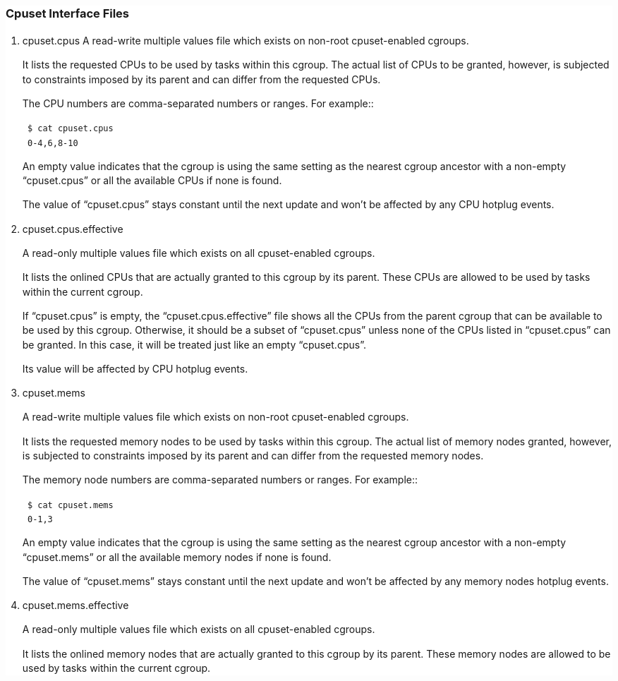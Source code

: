 ### Cpuset Interface Files

1. cpuset.cpus A read-write multiple values file which exists on non-root cpuset-enabled cgroups.

   It lists the requested CPUs to be used by tasks within this cgroup. The actual list of CPUs to be granted, however, is subjected to constraints imposed by its parent and can differ from the requested CPUs.

   The CPU numbers are comma-separated numbers or ranges. For example::

   ```
    $ cat cpuset.cpus
    0-4,6,8-10
   ```

   An empty value indicates that the cgroup is using the same setting as the nearest cgroup ancestor with a non-empty “cpuset.cpus” or all the available CPUs if none is found.

   The value of “cpuset.cpus” stays constant until the next update and won’t be affected by any CPU hotplug events.

2. cpuset.cpus.effective

   A read-only multiple values file which exists on all cpuset-enabled cgroups.

   It lists the onlined CPUs that are actually granted to this cgroup by its parent. These CPUs are allowed to be used by tasks within the current cgroup.

   If “cpuset.cpus” is empty, the “cpuset.cpus.effective” file shows all the CPUs from the parent cgroup that can be available to be used by this cgroup. Otherwise, it should be a subset of “cpuset.cpus” unless none of the CPUs listed in “cpuset.cpus” can be granted. In this case, it will be treated just like an empty “cpuset.cpus”.

   Its value will be affected by CPU hotplug events.

3. cpuset.mems

   A read-write multiple values file which exists on non-root cpuset-enabled cgroups.

   It lists the requested memory nodes to be used by tasks within this cgroup. The actual list of memory nodes granted, however, is subjected to constraints imposed by its parent and can differ from the requested memory nodes.

   The memory node numbers are comma-separated numbers or ranges. For example::

   ```
    $ cat cpuset.mems
    0-1,3
   ```

   An empty value indicates that the cgroup is using the same setting as the nearest cgroup ancestor with a non-empty “cpuset.mems” or all the available memory nodes if none is found.

   The value of “cpuset.mems” stays constant until the next update and won’t be affected by any memory nodes hotplug events.

4. cpuset.mems.effective

   A read-only multiple values file which exists on all cpuset-enabled cgroups.

   It lists the onlined memory nodes that are actually granted to this cgroup by its parent. These memory nodes are allowed to be used by tasks within the current cgroup.
